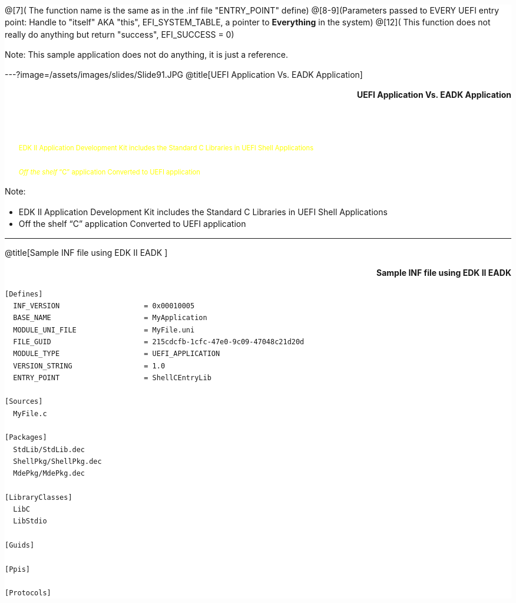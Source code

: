 @[7]( The function name is the same as in the .inf file "ENTRY_POINT" define)
@[8-9](Parameters passed to EVERY UEFI entry point: Handle to "itself" AKA "this", EFI_SYSTEM_TABLE, a pointer to <b>Everything</b> in the system)
@[12]( This function does not really do anything but return "success", EFI_SUCCESS = 0)


Note:
This sample application does not do anything, it is just a reference.



---?image=/assets/images/slides/Slide91.JPG
@title[UEFI Application Vs. EADK Application]
<p align="right"><span class="gold" ><b>UEFI Application Vs. EADK Application</b></span></p>
<br>
<br>
<div class="left1">
<ul style="list-style-type:none">
  <li><span style="font-size:0.8em" ><font color="yellow">EDK II Application Development Kit includes the Standard C Libraries in UEFI Shell Applications
</font></span><br></li><br>
  <li><span style="font-size:0.8em" ><font color="yellow"><i>Off the shelf</i> “C” application Converted to UEFI application 
</font></span></li>
</ul>
</div>
<div class="right1">
   <p align="center"><span style="font-size:01.2em" ><font color="yellow"></font></span></p>
</div>

Note:
- EDK II Application Development Kit includes the Standard C Libraries in UEFI Shell Applications
- Off the shelf “C” application Converted to UEFI application 



---

@title[Sample INF file using EDK II EADK ]
<p align="right"><span class="gold" ><b>Sample INF file using EDK II EADK</b></span></p>

```XML
[Defines]
  INF_VERSION                    = 0x00010005
  BASE_NAME                      = MyApplication
  MODULE_UNI_FILE                = MyFile.uni
  FILE_GUID                      = 215cdcfb-1cfc-47e0-9c09-47048c21d20d
  MODULE_TYPE                    = UEFI_APPLICATION
  VERSION_STRING                 = 1.0
  ENTRY_POINT                    = ShellCEntryLib

[Sources]
  MyFile.c

[Packages]
  StdLib/StdLib.dec
  ShellPkg/ShellPkg.dec
  MdePkg/MdePkg.dec
  
[LibraryClasses]
  LibC
  LibStdio
    
[Guids]

[Ppis]

[Protocols]
```